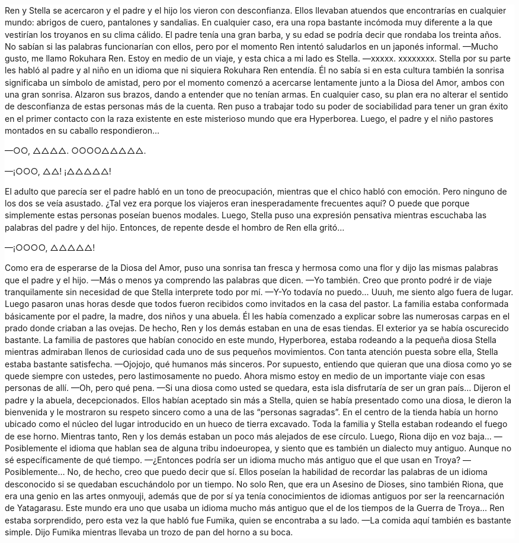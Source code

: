 Ren y Stella se acercaron y el padre y el hijo los vieron con desconfianza. Ellos llevaban atuendos que encontrarías en cualquier mundo: abrigos de cuero, pantalones y sandalias. En cualquier caso, era una ropa bastante incómoda muy diferente a la que vestirían los troyanos en su clima cálido. El padre tenía una gran barba, y su edad se podría decir que rondaba los treinta años.
No sabían si las palabras funcionarían con ellos, pero por el momento Ren intentó saludarlos en un japonés informal.
—Mucho gusto, me llamo Rokuhara Ren. Estoy en medio de un viaje, y esta chica a mi lado es Stella.
—xxxxx. xxxxxxxx.
Stella por su parte les habló al padre y al niño en un idioma que ni siquiera Rokuhara Ren entendía. Él no sabía si en esta cultura también la sonrisa significaba un símbolo de amistad, pero por el momento comenzó a acercarse lentamente junto a la Diosa del Amor, ambos con una gran sonrisa. Alzaron sus brazos, dando a entender que no tenían armas.
En cualquier caso, su plan era no alterar el sentido de desconfianza de estas personas más de la cuenta. Ren puso a trabajar todo su poder de sociabilidad para tener un gran éxito en el primer contacto con la raza existente en este misterioso mundo que era Hyperborea.
Luego, el padre y el niño pastores montados en su caballo respondieron…

—○○, △△△△. ○○○○△△△△△.

—¡○○○, △△! ¡△△△△△!

El adulto que parecía ser el padre habló en un tono de preocupación, mientras que el chico habló con emoción. Pero ninguno de los dos se veía asustado. ¿Tal vez era porque los viajeros eran inesperadamente frecuentes aquí? O puede que porque simplemente estas personas poseían buenos modales.
Luego, Stella puso una expresión pensativa mientras escuchaba las palabras del padre y del hijo. Entonces, de repente desde el hombro de Ren ella gritó…

—¡○○○○, △△△△△!

Como era de esperarse de la Diosa del Amor, puso una sonrisa tan fresca y hermosa como una flor y dijo las mismas palabras que el padre y el hijo.
—Más o menos ya comprendo las palabras que dicen.
—Yo también. Creo que pronto podré ir de viaje tranquilamente sin necesidad de que Stella interprete todo por mí.
—Y-Yo todavía no puedo… Uuuh, me siento algo fuera de lugar.
Luego pasaron unas horas desde que todos fueron recibidos como invitados en la casa del pastor. La familia estaba conformada básicamente por el padre, la madre, dos niños y una abuela. Él les había comenzado a explicar sobre las numerosas carpas en el prado donde criaban a las ovejas. De hecho, Ren y los demás estaban en una de esas tiendas. El exterior ya se había oscurecido bastante.
La familia de pastores que habían conocido en este mundo, Hyperborea, estaba rodeando a la pequeña diosa Stella mientras admiraban llenos de curiosidad cada uno de sus pequeños movimientos. Con tanta atención puesta sobre ella, Stella estaba bastante satisfecha.
—Ojojojo, qué humanos más sinceros. Por supuesto, entiendo que quieran que una diosa como yo se quede siempre con ustedes, pero lastimosamente no puedo. Ahora mismo estoy en medio de un importante viaje con esas personas de allí.
—Oh, pero qué pena.
—Si una diosa como usted se quedara, esta isla disfrutaría de ser un gran país… Dijeron el padre y la abuela, decepcionados. Ellos habían aceptado sin más a Stella,
quien se había presentado como una diosa, le dieron la bienvenida y le mostraron su respeto sincero como a una de las “personas sagradas”.
En el centro de la tienda había un horno ubicado como el núcleo del lugar introducido en un hueco de tierra excavado. Toda la familia y Stella estaban rodeando el fuego de ese horno. Mientras tanto, Ren y los demás estaban un poco más alejados de ese círculo. Luego, Riona dijo en voz baja…
—Posiblemente el idioma que hablan sea de alguna tribu indoeuropea, y siento que es también un dialecto muy antiguo. Aunque no sé específicamente de qué tiempo.
—¿Entonces podría ser un idioma mucho más antiguo que el que usan en Troya?
—Posiblemente… No, de hecho, creo que puedo decir que sí.
Ellos poseían la habilidad de recordar las palabras de un idioma desconocido si se quedaban escuchándolo por un tiempo. No solo Ren, que era un Asesino de Dioses, sino también Riona, que era una genio en las artes onmyouji, además que de por sí ya tenía conocimientos de idiomas antiguos por ser la reencarnación de Yatagarasu.
Este mundo era uno que usaba un idioma mucho más antiguo que el de los tiempos de la Guerra de Troya…
Ren estaba sorprendido, pero esta vez la que habló fue Fumika, quien se encontraba a su lado.
—La comida aquí también es bastante simple.
Dijo Fumika mientras llevaba un trozo de pan del horno a su boca.